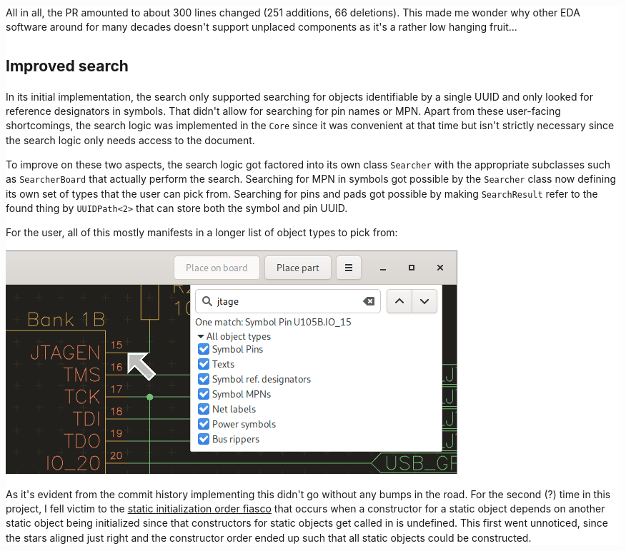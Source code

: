 
All in all, the PR amounted to about 300 lines changed (251 additions, 66 deletions).
This made me wonder why other EDA software around for many decades 
doesn't support unplaced components as it's a rather low hanging 
fruit...

## Improved search

In its initial implementation, the search only supported searching for 
objects identifiable by a single UUID and only looked for reference 
designators in symbols. That didn't allow for searching for pin names 
or MPN. Apart from these user-facing shortcomings, the search logic was 
implemented in the `Core` since it was convenient at that time but 
isn't strictly necessary since the search logic only needs access to 
the document.

To improve on these two aspects, the search logic got factored into its 
own class `Searcher` with the appropriate subclasses such as 
`SearcherBoard` that actually perform the search. Searching 
for MPN  in symbols got possible by the `Searcher` class now defining its own set of types that the user 
can pick from. Searching for pins and pads got possible by making 
`SearchResult` refer to the found thing by `UUIDPath<2>` that can store 
both the symbol and pin UUID.

For the user, all of this mostly manifests in a longer list of object 
types to pick from:

![search](/assets/search.png)

As it's evident from the commit history implementing this didn't go 
without any bumps in the road. For the second (?) time in this project, 
I fell victim to the 
[static initialization order 
fiasco](https://isocpp.org/wiki/faq/ctors#static-init-order) that 
occurs when a constructor for a static object depends on another static 
object being initialized since that constructors for static 
objects get called in is undefined. This first went unnoticed, since 
the stars aligned just right and the constructor order ended up such 
that all static objects could be constructed.

